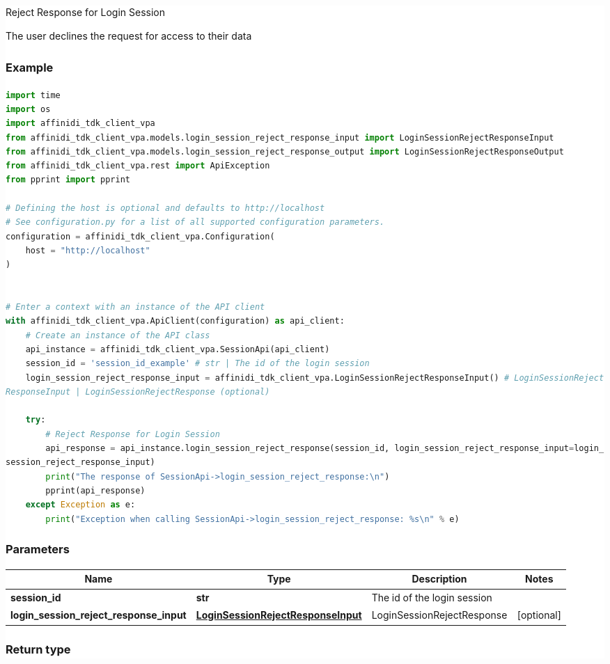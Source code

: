 Reject Response for Login Session

The user declines the request for access to their data

### Example

```python
import time
import os
import affinidi_tdk_client_vpa
from affinidi_tdk_client_vpa.models.login_session_reject_response_input import LoginSessionRejectResponseInput
from affinidi_tdk_client_vpa.models.login_session_reject_response_output import LoginSessionRejectResponseOutput
from affinidi_tdk_client_vpa.rest import ApiException
from pprint import pprint

# Defining the host is optional and defaults to http://localhost
# See configuration.py for a list of all supported configuration parameters.
configuration = affinidi_tdk_client_vpa.Configuration(
    host = "http://localhost"
)


# Enter a context with an instance of the API client
with affinidi_tdk_client_vpa.ApiClient(configuration) as api_client:
    # Create an instance of the API class
    api_instance = affinidi_tdk_client_vpa.SessionApi(api_client)
    session_id = 'session_id_example' # str | The id of the login session
    login_session_reject_response_input = affinidi_tdk_client_vpa.LoginSessionRejectResponseInput() # LoginSessionRejectResponseInput | LoginSessionRejectResponse (optional)

    try:
        # Reject Response for Login Session
        api_response = api_instance.login_session_reject_response(session_id, login_session_reject_response_input=login_session_reject_response_input)
        print("The response of SessionApi->login_session_reject_response:\n")
        pprint(api_response)
    except Exception as e:
        print("Exception when calling SessionApi->login_session_reject_response: %s\n" % e)
```

### Parameters

| Name                                    | Type                                                                      | Description                 | Notes      |
| --------------------------------------- | ------------------------------------------------------------------------- | --------------------------- | ---------- |
| **session_id**                          | **str**                                                                   | The id of the login session |
| **login_session_reject_response_input** | [**LoginSessionRejectResponseInput**](LoginSessionRejectResponseInput.md) | LoginSessionRejectResponse  | [optional] |

### Return type
